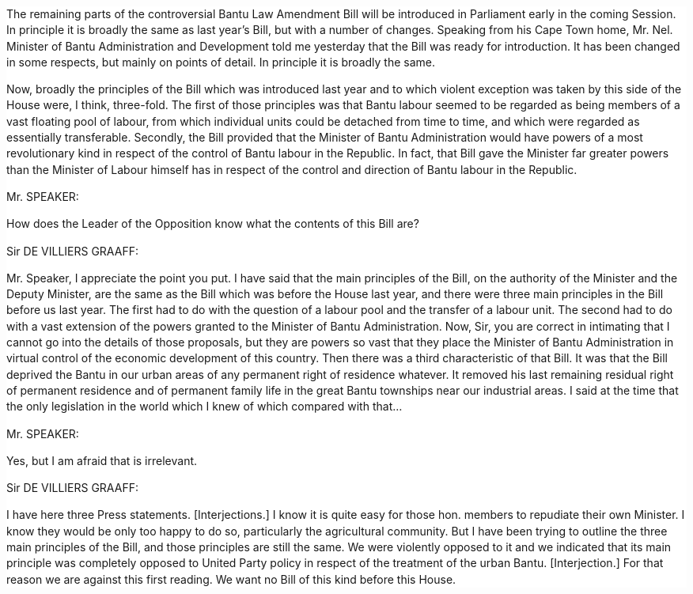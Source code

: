 <block name="quote">The remaining parts of the controversial Bantu Law Amendment Bill will be introduced in Parliament early in the coming Session. In principle it is broadly the same as last year&#x2019;s Bill, but with a number of changes. Speaking from his Cape Town home, Mr. Nel. Minister of Bantu Administration and Development told me yesterday that the Bill was ready for introduction. It has been changed in some respects, but mainly on points of detail. In principle it is broadly the same.</block>

<p>Now, broadly the principles of the Bill which was introduced last year and to which violent exception was taken by this side of the House were, I think, three-fold. The first of those principles was that Bantu labour seemed to be regarded as being members of a vast floating pool of labour, from which individual units could be detached from time to time, and which were regarded as essentially transferable. Secondly, the Bill provided that the Minister of Bantu Administration would have powers of a most revolutionary kind in respect of the control of Bantu labour in the Republic. In fact, that Bill gave the Minister far greater powers than the Minister of Labour himself has in respect of the control and direction of Bantu labour in the Republic.</p>

</speech>

<speech by="#speaker">

<from>Mr. <person refersTo="hansard_za">SPEAKER</person>:</from>

<p>How does the Leader of the Opposition know what the contents of this Bill are?</p>

</speech>

<speech by="#de_villiers_graaff">

<from>Sir <person refersTo="hansard_za">DE VILLIERS GRAAFF</person>:</from>

<p>Mr. Speaker, I appreciate the point you put. I have said that the main principles of the Bill, on the authority of the Minister and the Deputy Minister, are the same as the Bill which was before the House last year, and there were three main principles in the Bill before us last year. The first had to do with the question of a labour pool and the transfer of a labour unit. The second had to do with a vast extension of the powers granted to the Minister of Bantu Administration. Now, Sir, you are correct in intimating that I cannot go into the details of those proposals, but they are powers so vast that they place the Minister of Bantu Administration in virtual control of the economic development of this country. Then there was a third characteristic of that Bill. It was that the Bill deprived the Bantu in our urban areas of any permanent right of residence whatever. It removed his last remaining residual right of permanent residence and of permanent family life in the great Bantu townships near our industrial areas. I said at the time that the only legislation in the world which I knew of which compared with that&#x2026;</p>

</speech>

<speech by="#speaker">

<from>Mr. <person refersTo="hansard_za">SPEAKER</person>:</from>

<p>Yes, but I am afraid that is irrelevant.</p>

</speech>

<speech by="#de_villiers_graaff">

<from>Sir <person refersTo="hansard_za">DE VILLIERS GRAAFF</person>:</from>

<p>I have here three Press statements. [Interjections.] I know it is quite easy for those hon. members to repudiate their own Minister. I know they would be only too happy to do so, particularly the agricultural community. But I have been trying to outline the three main principles of the Bill, and those principles are still the same. We were violently opposed to it and we indicated that its main principle was completely opposed to United Party policy in respect of the treatment of the urban Bantu. [Interjection.] For that reason we are against this first reading. We want no Bill of this kind before this House.</p>
